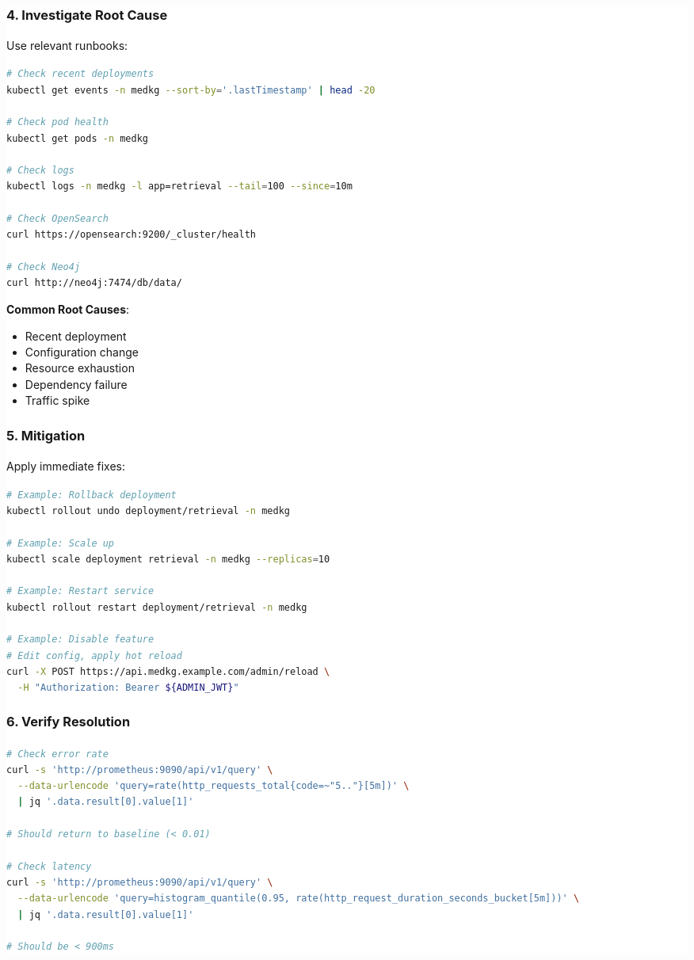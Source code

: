 ### 4. Investigate Root Cause

Use relevant runbooks:

```bash
# Check recent deployments
kubectl get events -n medkg --sort-by='.lastTimestamp' | head -20

# Check pod health
kubectl get pods -n medkg

# Check logs
kubectl logs -n medkg -l app=retrieval --tail=100 --since=10m

# Check OpenSearch
curl https://opensearch:9200/_cluster/health

# Check Neo4j
curl http://neo4j:7474/db/data/
```

**Common Root Causes**:

- Recent deployment
- Configuration change
- Resource exhaustion
- Dependency failure
- Traffic spike

### 5. Mitigation

Apply immediate fixes:

```bash
# Example: Rollback deployment
kubectl rollout undo deployment/retrieval -n medkg

# Example: Scale up
kubectl scale deployment retrieval -n medkg --replicas=10

# Example: Restart service
kubectl rollout restart deployment/retrieval -n medkg

# Example: Disable feature
# Edit config, apply hot reload
curl -X POST https://api.medkg.example.com/admin/reload \
  -H "Authorization: Bearer ${ADMIN_JWT}"
```

### 6. Verify Resolution

```bash
# Check error rate
curl -s 'http://prometheus:9090/api/v1/query' \
  --data-urlencode 'query=rate(http_requests_total{code=~"5.."}[5m])' \
  | jq '.data.result[0].value[1]'

# Should return to baseline (< 0.01)

# Check latency
curl -s 'http://prometheus:9090/api/v1/query' \
  --data-urlencode 'query=histogram_quantile(0.95, rate(http_request_duration_seconds_bucket[5m]))' \
  | jq '.data.result[0].value[1]'

# Should be < 900ms
```